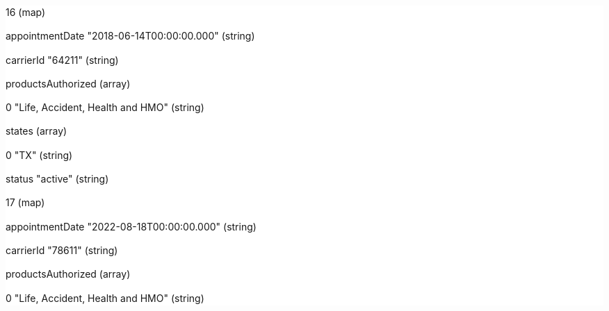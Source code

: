 

16
(map)


appointmentDate
"2018-06-14T00:00:00.000"
(string)


carrierId
"64211"
(string)



productsAuthorized
(array)


0
"Life, Accident, Health and HMO"
(string)



states
(array)


0
"TX"
(string)


status
"active"
(string)



17
(map)


appointmentDate
"2022-08-18T00:00:00.000"
(string)


carrierId
"78611"
(string)



productsAuthorized
(array)


0
"Life, Accident, Health and HMO"
(string)

